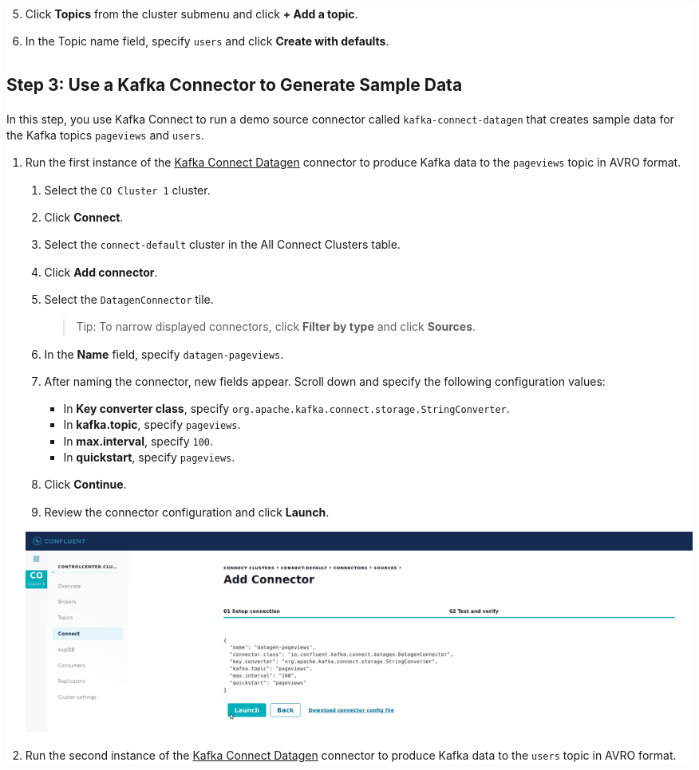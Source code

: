5. Click **Topics** from the cluster submenu and click **+ Add a
   topic**.

6. In the Topic name field, specify `users` and click **Create with defaults**.

## Step 3: Use a Kafka Connector to Generate Sample Data

In this step, you use Kafka Connect to run a demo source connector called `kafka-connect-datagen` that creates sample data for the Kafka topics `pageviews` and `users`.

1. Run the first instance of the [Kafka Connect
   Datagen](https://www.confluent.io/hub/confluentinc/kafka-connect-datagen/)
   connector to produce Kafka data to the `pageviews` topic in AVRO format.

   1. Select the `CO Cluster 1` cluster.

   2. Click **Connect**.

   3. Select the `connect-default` cluster in the All Connect Clusters table.

   4. Click **Add connector**.

   5. Select the `DatagenConnector` tile.

      > Tip: To narrow displayed connectors, click **Filter by type** and
      > click **Sources**.

   6. In the **Name** field, specify `datagen-pageviews`.

   7. After naming the connector, new fields appear. Scroll down and
      specify the following configuration values:

      - In **Key converter class**, specify `org.apache.kafka.connect.storage.StringConverter`.
      - In **kafka.topic**, specify `pageviews`.
      - In **max.interval**, specify `100`.
      - In **quickstart**, specify `pageviews`.

   8. Click **Continue**.

   9. Review the connector configuration and click **Launch**.

   ![create-pageviews-connector](images/005_create_pageviews_connector.png)

2. Run the second instance of the [Kafka Connect Datagen](https://www.confluent.io/hub/confluentinc/kafka-connect-datagen/) connector to produce Kafka data to the `users` topic in AVRO format.
